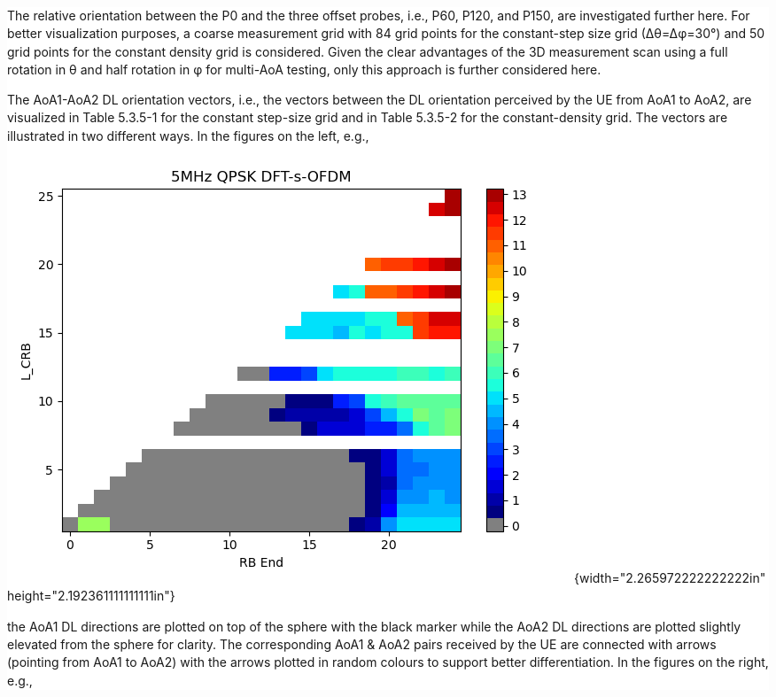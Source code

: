 The relative orientation between the P0 and the three offset probes,
i.e., P60, P120, and P150, are investigated further here. For better
visualization purposes, a coarse measurement grid with 84 grid points
for the constant-step size grid (∆θ=∆φ=30°) and 50 grid points for the
constant density grid is considered. Given the clear advantages of the
3D measurement scan using a full rotation in θ and half rotation in φ
for multi-AoA testing, only this approach is further considered here.

The AoA1-AoA2 DL orientation vectors, i.e., the vectors between the DL
orientation perceived by the UE from AoA1 to AoA2, are visualized in
Table 5.3.5-1 for the constant step-size grid and in Table 5.3.5-2 for
the constant-density grid. The vectors are illustrated in two different
ways. In the figures on the left, e.g.,

![](./media/image170.png){width="2.265972222222222in"
height="2.192361111111111in"}

the AoA1 DL directions are plotted on top of the sphere with the black
marker while the AoA2 DL directions are plotted slightly elevated from
the sphere for clarity. The corresponding AoA1 & AoA2 pairs received by
the UE are connected with arrows (pointing from AoA1 to AoA2) with the
arrows plotted in random colours to support better differentiation. In
the figures on the right, e.g.,
